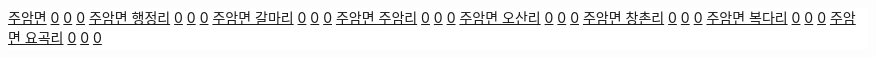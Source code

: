 
  <tr class="item">
    <td><a href="전라남도순천시주암면">주암면</a></td>
    <td><a href="전라남도순천시주암면">0</a></td>
    <td><a href="전라남도순천시주암면">0</a></td>
    <td><a href="전라남도순천시주암면">0</a></td>
  </tr>
    

  <tr class="item">
    <td><a href="전라남도순천시주암면행정리">주암면 행정리</a></td>
    <td><a href="전라남도순천시주암면행정리">0</a></td>
    <td><a href="전라남도순천시주암면행정리">0</a></td>
    <td><a href="전라남도순천시주암면행정리">0</a></td>
  </tr>
    

  <tr class="item">
    <td><a href="전라남도순천시주암면갈마리">주암면 갈마리</a></td>
    <td><a href="전라남도순천시주암면갈마리">0</a></td>
    <td><a href="전라남도순천시주암면갈마리">0</a></td>
    <td><a href="전라남도순천시주암면갈마리">0</a></td>
  </tr>
    

  <tr class="item">
    <td><a href="전라남도순천시주암면주암리">주암면 주암리</a></td>
    <td><a href="전라남도순천시주암면주암리">0</a></td>
    <td><a href="전라남도순천시주암면주암리">0</a></td>
    <td><a href="전라남도순천시주암면주암리">0</a></td>
  </tr>
    

  <tr class="item">
    <td><a href="전라남도순천시주암면오산리">주암면 오산리</a></td>
    <td><a href="전라남도순천시주암면오산리">0</a></td>
    <td><a href="전라남도순천시주암면오산리">0</a></td>
    <td><a href="전라남도순천시주암면오산리">0</a></td>
  </tr>
    

  <tr class="item">
    <td><a href="전라남도순천시주암면창촌리">주암면 창촌리</a></td>
    <td><a href="전라남도순천시주암면창촌리">0</a></td>
    <td><a href="전라남도순천시주암면창촌리">0</a></td>
    <td><a href="전라남도순천시주암면창촌리">0</a></td>
  </tr>
    

  <tr class="item">
    <td><a href="전라남도순천시주암면복다리">주암면 복다리</a></td>
    <td><a href="전라남도순천시주암면복다리">0</a></td>
    <td><a href="전라남도순천시주암면복다리">0</a></td>
    <td><a href="전라남도순천시주암면복다리">0</a></td>
  </tr>
    

  <tr class="item">
    <td><a href="전라남도순천시주암면요곡리">주암면 요곡리</a></td>
    <td><a href="전라남도순천시주암면요곡리">0</a></td>
    <td><a href="전라남도순천시주암면요곡리">0</a></td>
    <td><a href="전라남도순천시주암면요곡리">0</a></td>
  </tr>
    